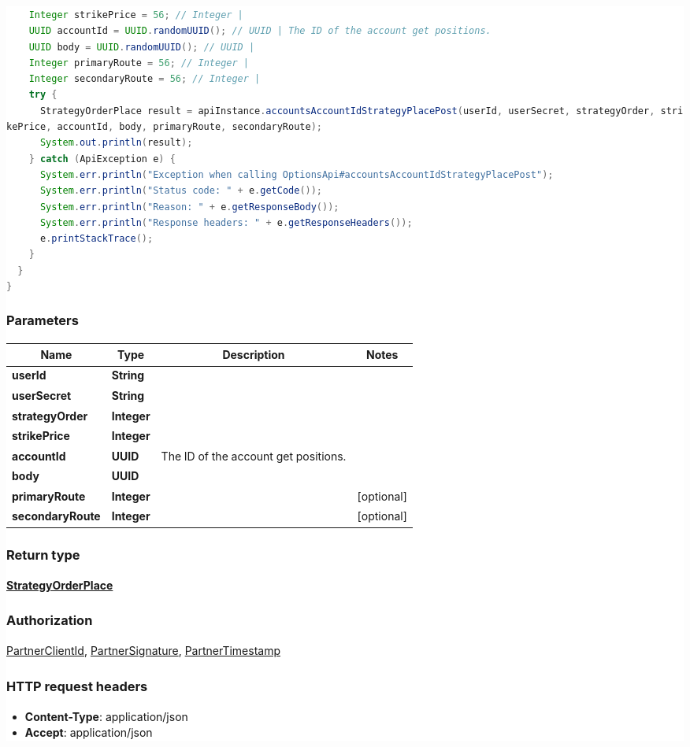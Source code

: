 ```java
    Integer strikePrice = 56; // Integer | 
    UUID accountId = UUID.randomUUID(); // UUID | The ID of the account get positions.
    UUID body = UUID.randomUUID(); // UUID | 
    Integer primaryRoute = 56; // Integer | 
    Integer secondaryRoute = 56; // Integer | 
    try {
      StrategyOrderPlace result = apiInstance.accountsAccountIdStrategyPlacePost(userId, userSecret, strategyOrder, strikePrice, accountId, body, primaryRoute, secondaryRoute);
      System.out.println(result);
    } catch (ApiException e) {
      System.err.println("Exception when calling OptionsApi#accountsAccountIdStrategyPlacePost");
      System.err.println("Status code: " + e.getCode());
      System.err.println("Reason: " + e.getResponseBody());
      System.err.println("Response headers: " + e.getResponseHeaders());
      e.printStackTrace();
    }
  }
}
```

### Parameters

| Name | Type | Description  | Notes |
|------------- | ------------- | ------------- | -------------|
| **userId** | **String**|  | |
| **userSecret** | **String**|  | |
| **strategyOrder** | **Integer**|  | |
| **strikePrice** | **Integer**|  | |
| **accountId** | **UUID**| The ID of the account get positions. | |
| **body** | **UUID**|  | |
| **primaryRoute** | **Integer**|  | [optional] |
| **secondaryRoute** | **Integer**|  | [optional] |

### Return type

[**StrategyOrderPlace**](StrategyOrderPlace.md)

### Authorization

[PartnerClientId](../README.md#PartnerClientId), [PartnerSignature](../README.md#PartnerSignature), [PartnerTimestamp](../README.md#PartnerTimestamp)

### HTTP request headers

 - **Content-Type**: application/json
 - **Accept**: application/json
